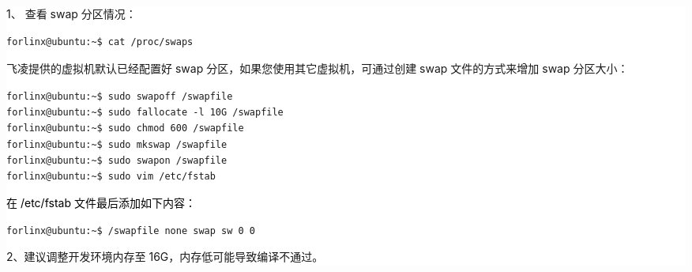 1、 查看 swap 分区情况：

```plain
forlinx@ubuntu:~$ cat /proc/swaps
```



飞凌提供的虚拟机默认已经配置好 swap 分区，如果您使用其它虚拟机，可通过创建 swap 文件的方式来增加 swap 分区大小：

```plain
forlinx@ubuntu:~$ sudo swapoff /swapfile
forlinx@ubuntu:~$ sudo fallocate -l 10G /swapfile
forlinx@ubuntu:~$ sudo chmod 600 /swapfile
forlinx@ubuntu:~$ sudo mkswap /swapfile
forlinx@ubuntu:~$ sudo swapon /swapfile
forlinx@ubuntu:~$ sudo vim /etc/fstab
```

<font style="color:#000000;"></font>

<font style="color:#000000;">在 /etc/fstab 文件最后添加如下内容：</font>

```plain
forlinx@ubuntu:~$ /swapfile none swap sw 0 0
```

2、建议调整开发环境内存至 16G，内存低可能导致编译不通过。
